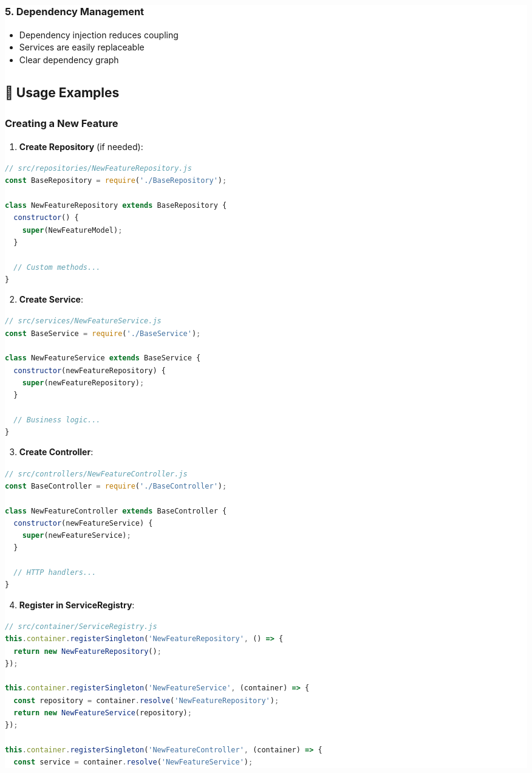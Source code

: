 ### 5. **Dependency Management**
- Dependency injection reduces coupling
- Services are easily replaceable
- Clear dependency graph

## 🚀 Usage Examples

### Creating a New Feature

1. **Create Repository** (if needed):
```javascript
// src/repositories/NewFeatureRepository.js
const BaseRepository = require('./BaseRepository');

class NewFeatureRepository extends BaseRepository {
  constructor() {
    super(NewFeatureModel);
  }
  
  // Custom methods...
}
```

2. **Create Service**:
```javascript
// src/services/NewFeatureService.js
const BaseService = require('./BaseService');

class NewFeatureService extends BaseService {
  constructor(newFeatureRepository) {
    super(newFeatureRepository);
  }
  
  // Business logic...
}
```

3. **Create Controller**:
```javascript
// src/controllers/NewFeatureController.js
const BaseController = require('./BaseController');

class NewFeatureController extends BaseController {
  constructor(newFeatureService) {
    super(newFeatureService);
  }
  
  // HTTP handlers...
}
```

4. **Register in ServiceRegistry**:
```javascript
// src/container/ServiceRegistry.js
this.container.registerSingleton('NewFeatureRepository', () => {
  return new NewFeatureRepository();
});

this.container.registerSingleton('NewFeatureService', (container) => {
  const repository = container.resolve('NewFeatureRepository');
  return new NewFeatureService(repository);
});

this.container.registerSingleton('NewFeatureController', (container) => {
  const service = container.resolve('NewFeatureService');
```